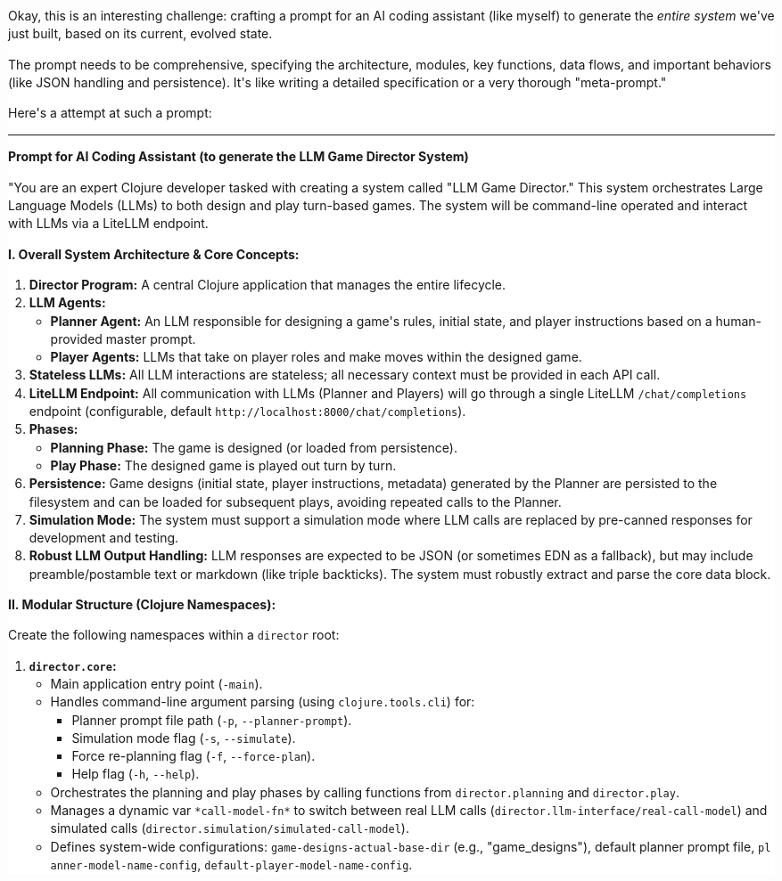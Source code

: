 Okay, this is an interesting challenge: crafting a prompt for an AI coding assistant (like myself) to generate the *entire system* we've just built, based on its current, evolved state.

The prompt needs to be comprehensive, specifying the architecture, modules, key functions, data flows, and important behaviors (like JSON handling and persistence). It's like writing a detailed specification or a very thorough "meta-prompt."

Here's a attempt at such a prompt:

---

**Prompt for AI Coding Assistant (to generate the LLM Game Director System)**

"You are an expert Clojure developer tasked with creating a system called "LLM Game Director." This system orchestrates Large Language Models (LLMs) to both design and play turn-based games. The system will be command-line operated and interact with LLMs via a LiteLLM endpoint.

**I. Overall System Architecture & Core Concepts:**

1.  **Director Program:** A central Clojure application that manages the entire lifecycle.
2.  **LLM Agents:**
    *   **Planner Agent:** An LLM responsible for designing a game's rules, initial state, and player instructions based on a human-provided master prompt.
    *   **Player Agents:** LLMs that take on player roles and make moves within the designed game.
3.  **Stateless LLMs:** All LLM interactions are stateless; all necessary context must be provided in each API call.
4.  **LiteLLM Endpoint:** All communication with LLMs (Planner and Players) will go through a single LiteLLM `/chat/completions` endpoint (configurable, default `http://localhost:8000/chat/completions`).
5.  **Phases:**
    *   **Planning Phase:** The game is designed (or loaded from persistence).
    *   **Play Phase:** The designed game is played out turn by turn.
6.  **Persistence:** Game designs (initial state, player instructions, metadata) generated by the Planner are persisted to the filesystem and can be loaded for subsequent plays, avoiding repeated calls to the Planner.
7.  **Simulation Mode:** The system must support a simulation mode where LLM calls are replaced by pre-canned responses for development and testing.
8.  **Robust LLM Output Handling:** LLM responses are expected to be JSON (or sometimes EDN as a fallback), but may include preamble/postamble text or markdown (like triple backticks). The system must robustly extract and parse the core data block.

**II. Modular Structure (Clojure Namespaces):**

Create the following namespaces within a `director` root:

1.  **`director.core`:**
    *   Main application entry point (`-main`).
    *   Handles command-line argument parsing (using `clojure.tools.cli`) for:
        *   Planner prompt file path (`-p`, `--planner-prompt`).
        *   Simulation mode flag (`-s`, `--simulate`).
        *   Force re-planning flag (`-f`, `--force-plan`).
        *   Help flag (`-h`, `--help`).
    *   Orchestrates the planning and play phases by calling functions from `director.planning` and `director.play`.
    *   Manages a dynamic var `*call-model-fn*` to switch between real LLM calls (`director.llm-interface/real-call-model`) and simulated calls (`director.simulation/simulated-call-model`).
    *   Defines system-wide configurations: `game-designs-actual-base-dir` (e.g., "game_designs"), default planner prompt file, `planner-model-name-config`, `default-player-model-name-config`.
